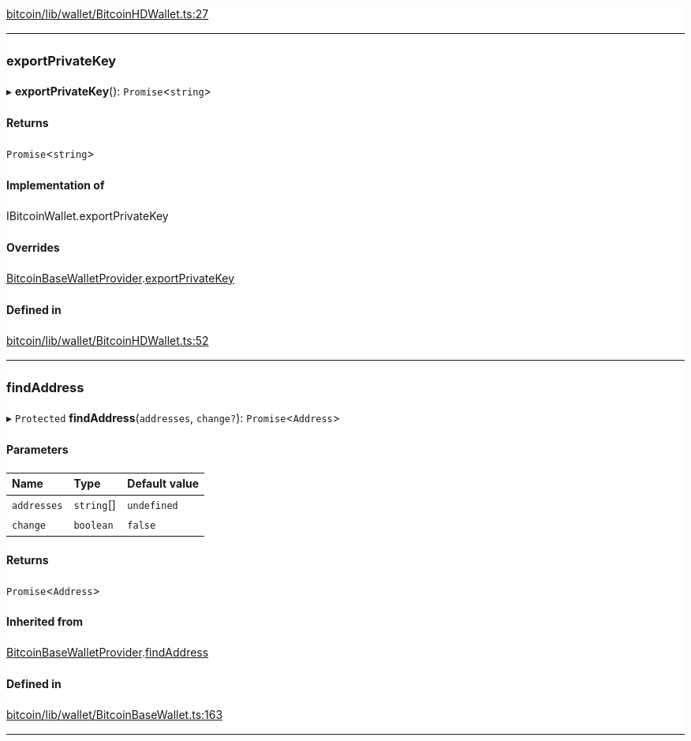 [bitcoin/lib/wallet/BitcoinHDWallet.ts:27](https://github.com/liquality/chainabstractionlayer/blob/9cc13847/packages/bitcoin/lib/wallet/BitcoinHDWallet.ts#L27)

___

### exportPrivateKey

▸ **exportPrivateKey**(): `Promise`<`string`\>

#### Returns

`Promise`<`string`\>

#### Implementation of

IBitcoinWallet.exportPrivateKey

#### Overrides

[BitcoinBaseWalletProvider](../wiki/@liquality.bitcoin.BitcoinBaseWalletProvider).[exportPrivateKey](../wiki/@liquality.bitcoin.BitcoinBaseWalletProvider#exportprivatekey)

#### Defined in

[bitcoin/lib/wallet/BitcoinHDWallet.ts:52](https://github.com/liquality/chainabstractionlayer/blob/9cc13847/packages/bitcoin/lib/wallet/BitcoinHDWallet.ts#L52)

___

### findAddress

▸ `Protected` **findAddress**(`addresses`, `change?`): `Promise`<`Address`\>

#### Parameters

| Name | Type | Default value |
| :------ | :------ | :------ |
| `addresses` | `string`[] | `undefined` |
| `change` | `boolean` | `false` |

#### Returns

`Promise`<`Address`\>

#### Inherited from

[BitcoinBaseWalletProvider](../wiki/@liquality.bitcoin.BitcoinBaseWalletProvider).[findAddress](../wiki/@liquality.bitcoin.BitcoinBaseWalletProvider#findaddress)

#### Defined in

[bitcoin/lib/wallet/BitcoinBaseWallet.ts:163](https://github.com/liquality/chainabstractionlayer/blob/9cc13847/packages/bitcoin/lib/wallet/BitcoinBaseWallet.ts#L163)

___
